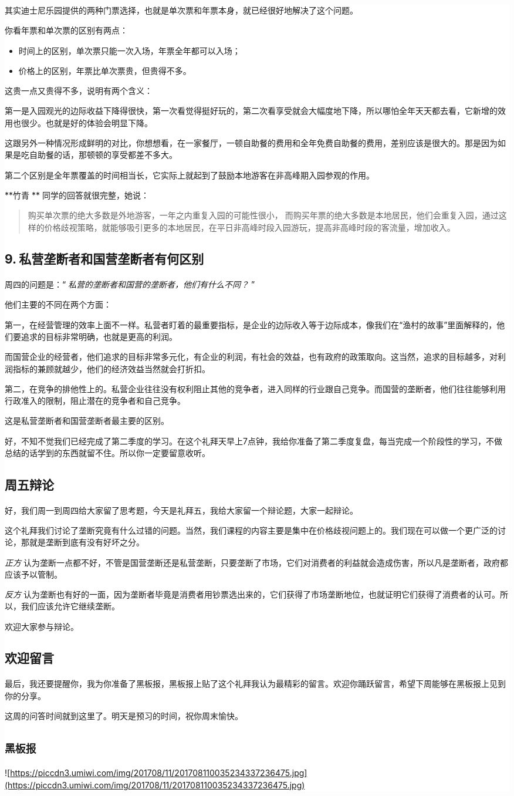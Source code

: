 其实迪士尼乐园提供的两种门票选择，也就是单次票和年票本身，就已经很好地解决了这个问题。

你看年票和单次票的区别有两点：

* 时间上的区别，单次票只能一次入场，年票全年都可以入场；

* 价格上的区别，年票比单次票贵，但贵得不多。

这贵一点又贵得不多，说明有两个含义：

第一是入园观光的边际收益下降得很快，第一次看觉得挺好玩的，第二次看享受就会大幅度地下降，所以哪怕全年天天都去看，它新增的效用也很少。也就是好的体验会明显下降。

这跟另外一种情况形成鲜明的对比，你想想看，在一家餐厅，一顿自助餐的费用和全年免费自助餐的费用，差别应该是很大的。那是因为如果是吃自助餐的话，那顿顿的享受都差不多大。

第二个区别是全年票覆盖的时间相当长，它实际上就起到了鼓励本地游客在非高峰期入园参观的作用。

 **竹青 ** 同学的回答就很完整，她说：

> 购买单次票的绝大多数是外地游客，一年之内重复入园的可能性很小， 而购买年票的绝大多数是本地居民，他们会重复入园，通过这样的价格歧视策略，就能够吸引更多的本地居民，在平日非高峰时段入园游玩，提高非高峰时段的客流量，增加收入。

## 9. 私营垄断者和国营垄断者有何区别

周四的问题是：“ *私营的垄断者和国营的垄断者，他们有什么不同？* ”

他们主要的不同在两个方面：

第一，在经营管理的效率上面不一样。私营者盯着的最重要指标，是企业的边际收入等于边际成本，像我们在“渔村的故事”里面解释的，他们要追求的目标非常明确，也就是更高的利润。

而国营企业的经营者，他们追求的目标非常多元化，有企业的利润，有社会的效益，也有政府的政策取向。这当然，追求的目标越多，对利润指标的兼顾就越少，他们的经济效益当然就会打折扣。

第二，在竞争的排他性上的。私营企业往往没有权利阻止其他的竞争者，进入同样的行业跟自己竞争。而国营的垄断者，他们往往能够利用行政准入的限制，阻止潜在的竞争者和自己竞争。

这是私营垄断者和国营垄断者最主要的区别。

好，不知不觉我们已经完成了第二季度的学习。在这个礼拜天早上7点钟，我给你准备了第二季度复盘，每当完成一个阶段性的学习，不做总结的话学到的东西就留不住。所以你一定要留意收听。

## 周五辩论

好，我们周一到周四给大家留了思考题，今天是礼拜五，我给大家留一个辩论题，大家一起辩论。

这个礼拜我们讨论了垄断究竟有什么过错的问题。当然，我们课程的内容主要是集中在价格歧视问题上的。我们现在可以做一个更广泛的讨论，那就是垄断到底有没有好坏之分。

 *正方* 认为垄断一点都不好，不管是国营垄断还是私营垄断，只要垄断了市场，它们对消费者的利益就会造成伤害，所以凡是垄断者，政府都应该予以管制。

 *反方* 认为垄断也有好的一面，因为垄断者毕竟是消费者用钞票选出来的，它们获得了市场垄断地位，也就证明它们获得了消费者的认可。所以，我们应该允许它继续垄断。

欢迎大家参与辩论。

## 欢迎留言

最后，我还要提醒你，我为你准备了黑板报，黑板报上贴了这个礼拜我认为最精彩的留言。欢迎你踊跃留言，希望下周能够在黑板报上见到你的分享。

这周的问答时间就到这里了。明天是预习的时间，祝你周末愉快。

## `黑板报`

![https://piccdn3.umiwi.com/img/201708/11/201708110035234337236475.jpg](https://piccdn3.umiwi.com/img/201708/11/201708110035234337236475.jpg)
